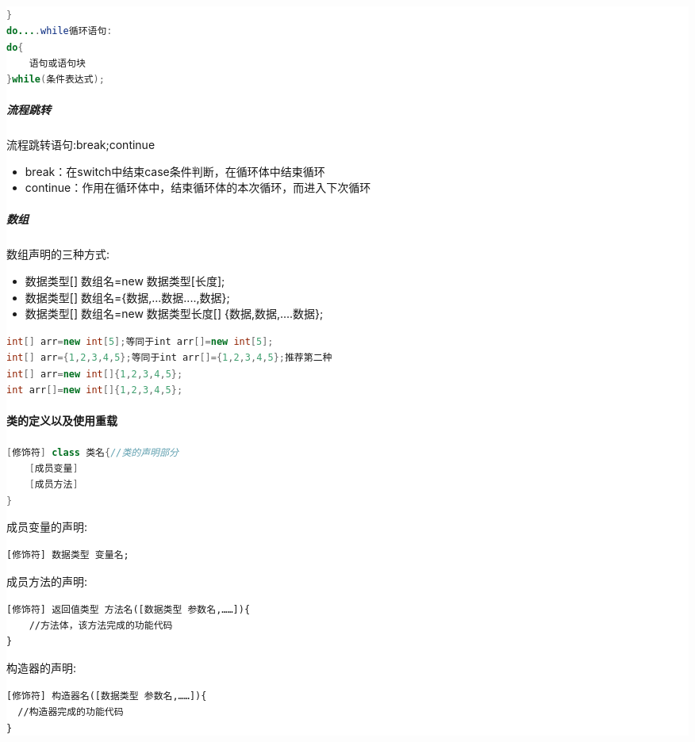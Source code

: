 ```java
}
do....while循环语句:
do{
	语句或语句块
}while(条件表达式);
```

##### 流程跳转

流程跳转语句:break;continue

- break：在switch中结束case条件判断，在循环体中结束循环
- continue：作用在循环体中，结束循环体的本次循环，而进入下次循环

##### 数组

数组声明的三种方式:

- 数据类型[] 数组名=new 数据类型[长度];
- 数据类型[] 数组名={数据,...数据....,数据};
- 数据类型[] 数组名=new 数据类型长度[] {数据,数据,....数据};

```java
int[] arr=new int[5];等同于int arr[]=new int[5];
int[] arr={1,2,3,4,5};等同于int arr[]={1,2,3,4,5};推荐第二种
int[] arr=new int[]{1,2,3,4,5};
int arr[]=new int[]{1,2,3,4,5};
```

####  类的定义以及使用重载

```java
[修饰符] class 类名{//类的声明部分
	[成员变量]
	[成员方法]
}
```

成员变量的声明:

```
[修饰符] 数据类型 变量名;
```

成员方法的声明:

```
[修饰符] 返回值类型 方法名([数据类型 参数名,……]){
	//方法体，该方法完成的功能代码
}
```

构造器的声明:

```
[修饰符] 构造器名([数据类型 参数名,……]){
  //构造器完成的功能代码
}
```

